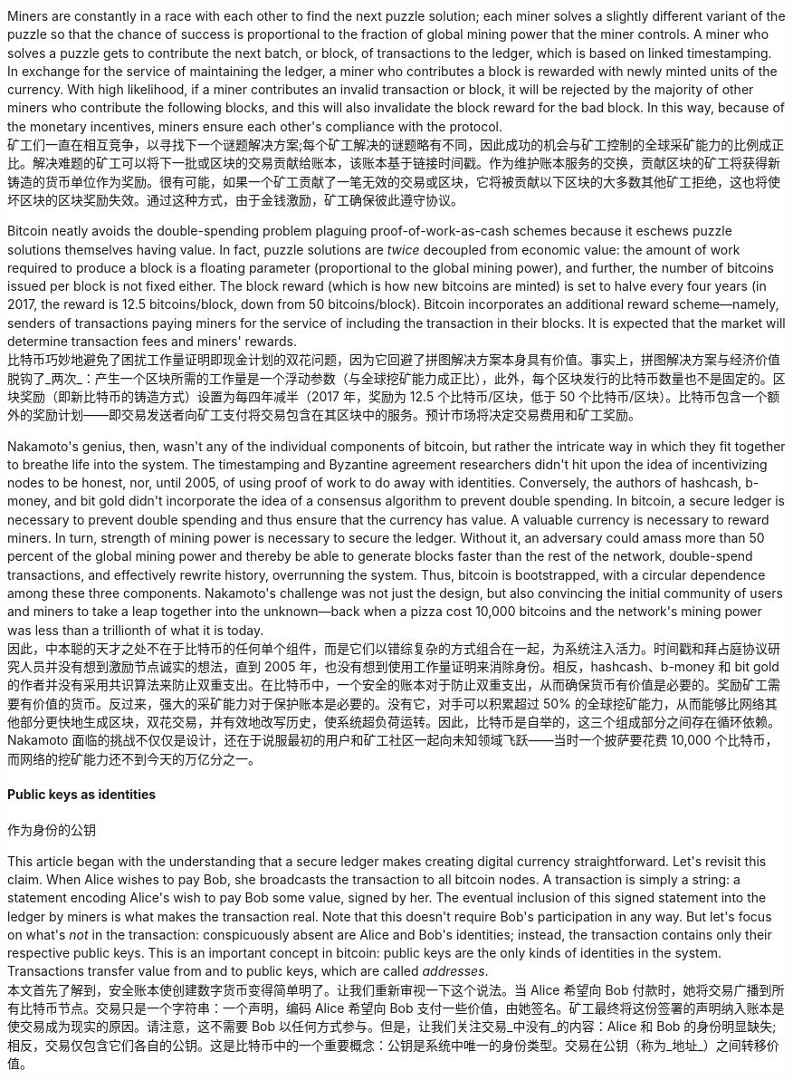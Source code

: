 Miners are constantly in a race with each other to find the next puzzle solution; each miner solves a slightly different variant of the puzzle so that the chance of success is proportional to the fraction of global mining power that the miner controls. A miner who solves a puzzle gets to contribute the next batch, or block, of transactions to the ledger, which is based on linked timestamping. In exchange for the service of maintaining the ledger, a miner who contributes a block is rewarded with newly minted units of the currency. With high likelihood, if a miner contributes an invalid transaction or block, it will be rejected by the majority of other miners who contribute the following blocks, and this will also invalidate the block reward for the bad block. In this way, because of the monetary incentives, miners ensure each other's compliance with the protocol.  
矿工们一直在相互竞争，以寻找下一个谜题解决方案;每个矿工解决的谜题略有不同，因此成功的机会与矿工控制的全球采矿能力的比例成正比。解决难题的矿工可以将下一批或区块的交易贡献给账本，该账本基于链接时间戳。作为维护账本服务的交换，贡献区块的矿工将获得新铸造的货币单位作为奖励。很有可能，如果一个矿工贡献了一笔无效的交易或区块，它将被贡献以下区块的大多数其他矿工拒绝，这也将使坏区块的区块奖励失效。通过这种方式，由于金钱激励，矿工确保彼此遵守协议。

Bitcoin neatly avoids the double-spending problem plaguing proof-of-work-as-cash schemes because it eschews puzzle solutions themselves having value. In fact, puzzle solutions are _twice_ decoupled from economic value: the amount of work required to produce a block is a floating parameter (proportional to the global mining power), and further, the number of bitcoins issued per block is not fixed either. The block reward (which is how new bitcoins are minted) is set to halve every four years (in 2017, the reward is 12.5 bitcoins/block, down from 50 bitcoins/block). Bitcoin incorporates an additional reward scheme—namely, senders of transactions paying miners for the service of including the transaction in their blocks. It is expected that the market will determine transaction fees and miners' rewards.  
比特币巧妙地避免了困扰工作量证明即现金计划的双花问题，因为它回避了拼图解决方案本身具有价值。事实上，拼图解决方案与经济价值脱钩了_两次_：产生一个区块所需的工作量是一个浮动参数（与全球挖矿能力成正比），此外，每个区块发行的比特币数量也不是固定的。区块奖励（即新比特币的铸造方式）设置为每四年减半（2017 年，奖励为 12.5 个比特币/区块，低于 50 个比特币/区块）。比特币包含一个额外的奖励计划——即交易发送者向矿工支付将交易包含在其区块中的服务。预计市场将决定交易费用和矿工奖励。

Nakamoto's genius, then, wasn't any of the individual components of bitcoin, but rather the intricate way in which they fit together to breathe life into the system. The timestamping and Byzantine agreement researchers didn't hit upon the idea of incentivizing nodes to be honest, nor, until 2005, of using proof of work to do away with identities. Conversely, the authors of hashcash, b-money, and bit gold didn't incorporate the idea of a consensus algorithm to prevent double spending. In bitcoin, a secure ledger is necessary to prevent double spending and thus ensure that the currency has value. A valuable currency is necessary to reward miners. In turn, strength of mining power is necessary to secure the ledger. Without it, an adversary could amass more than 50 percent of the global mining power and thereby be able to generate blocks faster than the rest of the network, double-spend transactions, and effectively rewrite history, overrunning the system. Thus, bitcoin is bootstrapped, with a circular dependence among these three components. Nakamoto's challenge was not just the design, but also convincing the initial community of users and miners to take a leap together into the unknown—back when a pizza cost 10,000 bitcoins and the network's mining power was less than a trillionth of what it is today.  
因此，中本聪的天才之处不在于比特币的任何单个组件，而是它们以错综复杂的方式组合在一起，为系统注入活力。时间戳和拜占庭协议研究人员并没有想到激励节点诚实的想法，直到 2005 年，也没有想到使用工作量证明来消除身份。相反，hashcash、b-money 和 bit gold 的作者并没有采用共识算法来防止双重支出。在比特币中，一个安全的账本对于防止双重支出，从而确保货币有价值是必要的。奖励矿工需要有价值的货币。反过来，强大的采矿能力对于保护账本是必要的。没有它，对手可以积累超过 50% 的全球挖矿能力，从而能够比网络其他部分更快地生成区块，双花交易，并有效地改写历史，使系统超负荷运转。因此，比特币是自举的，这三个组成部分之间存在循环依赖。Nakamoto 面临的挑战不仅仅是设计，还在于说服最初的用户和矿工社区一起向未知领域飞跃——当时一个披萨要花费 10,000 个比特币，而网络的挖矿能力还不到今天的万亿分之一。

#### Public keys as identities  
作为身份的公钥

This article began with the understanding that a secure ledger makes creating digital currency straightforward. Let's revisit this claim. When Alice wishes to pay Bob, she broadcasts the transaction to all bitcoin nodes. A transaction is simply a string: a statement encoding Alice's wish to pay Bob some value, signed by her. The eventual inclusion of this signed statement into the ledger by miners is what makes the transaction real. Note that this doesn't require Bob's participation in any way. But let's focus on what's _not_ in the transaction: conspicuously absent are Alice and Bob's identities; instead, the transaction contains only their respective public keys. This is an important concept in bitcoin: public keys are the only kinds of identities in the system. Transactions transfer value from and to public keys, which are called _addresses_.  
本文首先了解到，安全账本使创建数字货币变得简单明了。让我们重新审视一下这个说法。当 Alice 希望向 Bob 付款时，她将交易广播到所有比特币节点。交易只是一个字符串：一个声明，编码 Alice 希望向 Bob 支付一些价值，由她签名。矿工最终将这份签署的声明纳入账本是使交易成为现实的原因。请注意，这不需要 Bob 以任何方式参与。但是，让我们关注交易_中没有_的内容：Alice 和 Bob 的身份明显缺失;相反，交易仅包含它们各自的公钥。这是比特币中的一个重要概念：公钥是系统中唯一的身份类型。交易在公钥（称为_地址_）之间转移价值。
